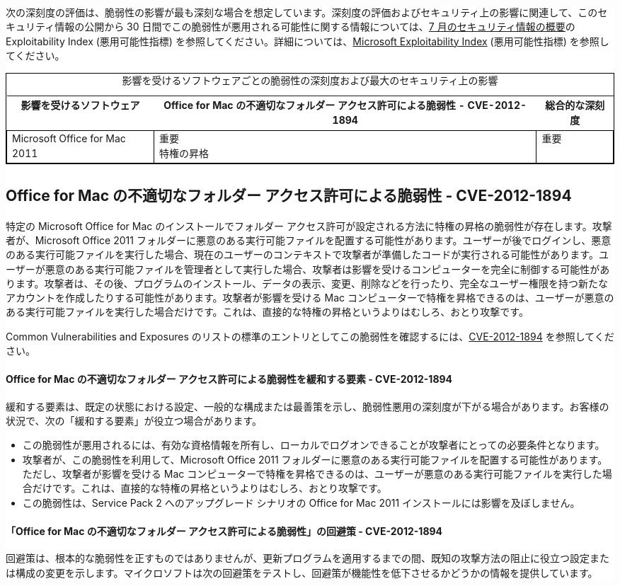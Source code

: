 <span></span>
次の深刻度の評価は、脆弱性の影響が最も深刻な場合を想定しています。深刻度の評価およびセキュリティ上の影響に関連して、このセキュリティ情報の公開から 30 日間でこの脆弱性が悪用される可能性に関する情報については、[7 月のセキュリティ情報の概要](http://technet.microsoft.com/ja-jp/security/bulletin/ms12-jul)の Exploitability Index (悪用可能性指標) を参照してください。詳細については、[Microsoft Exploitability Index](http://technet.microsoft.com/ja-jp/security/cc998259) (悪用可能性指標) を参照してください。

<p> </p>
<table style="border:1px solid black;">
<caption>影響を受けるソフトウェアごとの脆弱性の深刻度および最大のセキュリティ上の影響</caption>
<thead>
<tr class="header">
<th>影響を受けるソフトウェア</th>
<th>Office for Mac の不適切なフォルダー アクセス許可による脆弱性 - CVE-2012-1894</th>
<th>総合的な深刻度</th>
</tr>
</thead>
<tbody>
<tr class="odd">
<td style="border:1px solid black;">Microsoft Office for Mac 2011</td>
<td style="border:1px solid black;">重要 <br />
特権の昇格</td>
<td style="border:1px solid black;">重要</td>
</tr>
</tbody>
</table>
  
Office for Mac の不適切なフォルダー アクセス許可による脆弱性 - CVE-2012-1894  
----------------------------------------------------------------------------
  
<span></span>
特定の Microsoft Office for Mac のインストールでフォルダー アクセス許可が設定される方法に特権の昇格の脆弱性が存在します。攻撃者が、Microsoft Office 2011 フォルダーに悪意のある実行可能ファイルを配置する可能性があります。ユーザーが後でログインし、悪意のある実行可能ファイルを実行した場合、現在のユーザーのコンテキストで攻撃者が準備したコードが実行される可能性があります。ユーザーが悪意のある実行可能ファイルを管理者として実行した場合、攻撃者は影響を受けるコンピューターを完全に制御する可能性があります。攻撃者は、その後、プログラムのインストール、データの表示、変更、削除などを行ったり、完全なユーザー権限を持つ新たなアカウントを作成したりする可能性があります。攻撃者が影響を受ける Mac コンピューターで特権を昇格できるのは、ユーザーが悪意のある実行可能ファイルを実行した場合だけです。これは、直接的な特権の昇格というよりはむしろ、おとり攻撃です。
  
Common Vulnerabilities and Exposures のリストの標準のエントリとしてこの脆弱性を確認するには、[CVE-2012-1894](http://www.cve.mitre.org/cgi-bin/cvename.cgi?name=cve-2012-1894) を参照してください。
  
#### Office for Mac の不適切なフォルダー アクセス許可による脆弱性を緩和する要素 - CVE-2012-1894
  
緩和する要素は、既定の状態における設定、一般的な構成または最善策を示し、脆弱性悪用の深刻度が下がる場合があります。お客様の状況で、次の「緩和する要素」が役立つ場合があります。
  
-   この脆弱性が悪用されるには、有効な資格情報を所有し、ローカルでログオンできることが攻撃者にとっての必要条件となります。  
-   攻撃者が、この脆弱性を利用して、Microsoft Office 2011 フォルダーに悪意のある実行可能ファイルを配置する可能性があります。ただし、攻撃者が影響を受ける Mac コンピューターで特権を昇格できるのは、ユーザーが悪意のある実行可能ファイルを実行した場合だけです。これは、直接的な特権の昇格というよりはむしろ、おとり攻撃です。  
-   この脆弱性は、Service Pack 2 へのアップグレード シナリオの Office for Mac 2011 インストールには影響を及ぼしません。
  
#### 「Office for Mac の不適切なフォルダー アクセス許可による脆弱性」の回避策 - CVE-2012-1894
  
回避策は、根本的な脆弱性を正すものではありませんが、更新プログラムを適用するまでの間、既知の攻撃方法の阻止に役立つ設定または構成の変更を示します。マイクロソフトは次の回避策をテストし、回避策が機能性を低下させるかどうかの情報を提供しています。
  